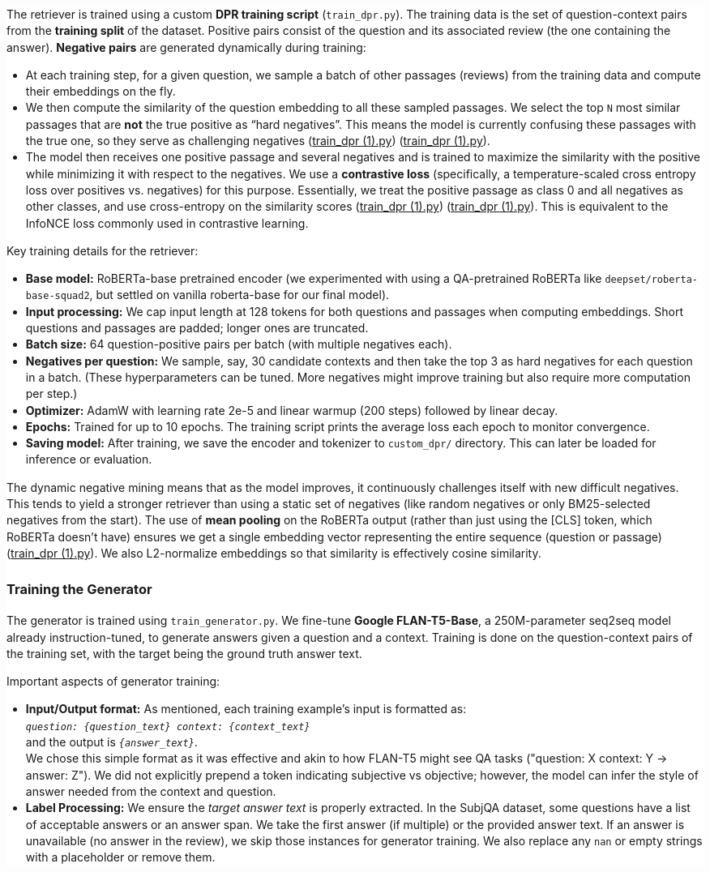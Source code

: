 The retriever is trained using a custom **DPR training script** (`train_dpr.py`). The training data is the set of question-context pairs from the **training split** of the dataset. Positive pairs consist of the question and its associated review (the one containing the answer). **Negative pairs** are generated dynamically during training:

- At each training step, for a given question, we sample a batch of other passages (reviews) from the training data and compute their embeddings on the fly.
- We then compute the similarity of the question embedding to all these sampled passages. We select the top `N` most similar passages that are **not** the true positive as “hard negatives”. This means the model is currently confusing these passages with the true one, so they serve as challenging negatives ([train_dpr (1).py](file://file-RxvhphHrqXMzQ8xBW8URBA#:~:text=sims%20%3D%20torch)) ([train_dpr (1).py](file://file-RxvhphHrqXMzQ8xBW8URBA#:~:text=top_indices%20%3D%20torch,tolist)).
- The model then receives one positive passage and several negatives and is trained to maximize the similarity with the positive while minimizing it with respect to the negatives. We use a **contrastive loss** (specifically, a temperature-scaled cross entropy loss over positives vs. negatives) for this purpose. Essentially, we treat the positive passage as class 0 and all negatives as other classes, and use cross-entropy on the similarity scores ([train_dpr (1).py](file://file-RxvhphHrqXMzQ8xBW8URBA#:~:text=def%20contrastive_loss%28q_emb%2C%20pos_emb%2C%20neg_embs%2C%20temperature%3D0,normalize%28neg_embs%2C%20dim%3D1)) ([train_dpr (1).py](file://file-RxvhphHrqXMzQ8xBW8URBA#:~:text=neg_embs%20%3D%20nn)). This is equivalent to the InfoNCE loss commonly used in contrastive learning.

Key training details for the retriever:
- **Base model:** RoBERTa-base pretrained encoder (we experimented with using a QA-pretrained RoBERTa like `deepset/roberta-base-squad2`, but settled on vanilla roberta-base for our final model).
- **Input processing:** We cap input length at 128 tokens for both questions and passages when computing embeddings. Short questions and passages are padded; longer ones are truncated.
- **Batch size:** 64 question-positive pairs per batch (with multiple negatives each).
- **Negatives per question:** We sample, say, 30 candidate contexts and then take the top 3 as hard negatives for each question in a batch. (These hyperparameters can be tuned. More negatives might improve training but also require more computation per step.)
- **Optimizer:** AdamW with learning rate 2e-5 and linear warmup (200 steps) followed by linear decay.
- **Epochs:** Trained for up to 10 epochs. The training script prints the average loss each epoch to monitor convergence.
- **Saving model:** After training, we save the encoder and tokenizer to `custom_dpr/` directory. This can later be loaded for inference or evaluation.

The dynamic negative mining means that as the model improves, it continuously challenges itself with new difficult negatives. This tends to yield a stronger retriever than using a static set of negatives (like random negatives or only BM25-selected negatives from the start). The use of **mean pooling** on the RoBERTa output (rather than just using the [CLS] token, which RoBERTa doesn’t have) ensures we get a single embedding vector representing the entire sequence (question or passage) ([train_dpr (1).py](file://file-RxvhphHrqXMzQ8xBW8URBA#:~:text=def%20encode,attention_mask)). We also L2-normalize embeddings so that similarity is effectively cosine similarity.

### Training the Generator

The generator is trained using `train_generator.py`. We fine-tune **Google FLAN-T5-Base**, a 250M-parameter seq2seq model already instruction-tuned, to generate answers given a question and a context. Training is done on the question-context pairs of the training set, with the target being the ground truth answer text.

Important aspects of generator training:
- **Input/Output format:** As mentioned, each training example’s input is formatted as:  
  *`question: {question_text} context: {context_text}`*  
  and the output is *`{answer_text}`*.  
  We chose this simple format as it was effective and akin to how FLAN-T5 might see QA tasks ("question: X context: Y -> answer: Z"). We did not explicitly prepend a token indicating subjective vs objective; however, the model can infer the style of answer needed from the context and question.
- **Label Processing:** We ensure the *target answer text* is properly extracted. In the SubjQA dataset, some questions have a list of acceptable answers or an answer span. We take the first answer (if multiple) or the provided answer text. If an answer is unavailable (no answer in the review), we skip those instances for generator training. We also replace any `nan` or empty strings with a placeholder or remove them.